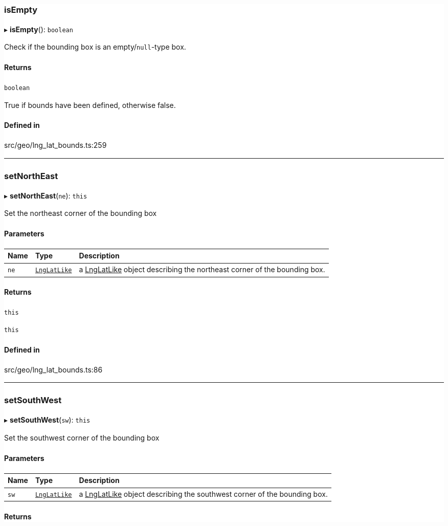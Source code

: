 ### isEmpty

▸ **isEmpty**(): `boolean`

Check if the bounding box is an empty/`null`-type box.

#### Returns

`boolean`

True if bounds have been defined, otherwise false.

#### Defined in

src/geo/lng_lat_bounds.ts:259

___

### setNorthEast

▸ **setNorthEast**(`ne`): `this`

Set the northeast corner of the bounding box

#### Parameters

| Name | Type | Description |
| :------ | :------ | :------ |
| `ne` | [`LngLatLike`](../types/LngLatLike.md) | a [LngLatLike](../types/LngLatLike.md) object describing the northeast corner of the bounding box. |

#### Returns

`this`

`this`

#### Defined in

src/geo/lng_lat_bounds.ts:86

___

### setSouthWest

▸ **setSouthWest**(`sw`): `this`

Set the southwest corner of the bounding box

#### Parameters

| Name | Type | Description |
| :------ | :------ | :------ |
| `sw` | [`LngLatLike`](../types/LngLatLike.md) | a [LngLatLike](../types/LngLatLike.md) object describing the southwest corner of the bounding box. |

#### Returns
